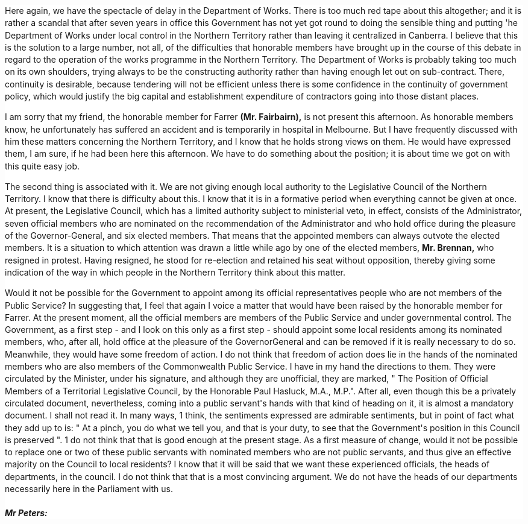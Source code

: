 Here again, we have the spectacle of delay in the Department of Works. There is too much red tape about this altogether; and it is rather a scandal that after seven years in office this Government has not yet got round to doing the sensible thing and putting 'he Department of Works under local control in the Northern Territory rather than leaving it centralized in Canberra. I believe that this is the solution to a large number, not all, of the difficulties that honorable members have brought up in the course of this debate in regard to the operation of the works programme in the Northern Territory. The Department of Works is probably taking too much on its own shoulders, trying always to be the constructing authority rather than having enough let out on sub-contract. There, continuity is desirable, because tendering will not be efficient unless there is some confidence in the continuity of government policy, which would justify the big capital and establishment expenditure of contractors going into those distant places. 

I am sorry that my friend, the honorable member for Farrer  **(Mr. Fairbairn),**  is not present this afternoon. As honorable members know, he unfortunately has suffered an accident and is temporarily in hospital in Melbourne. But I have frequently discussed with him these matters concerning the Northern Territory, and I know that he holds strong views on them. He would have expressed them, I am sure, if he had been here this afternoon. We have to do something about the position; it is about time we got on with this quite easy job. 

The second thing is associated with it. We are not giving enough local authority to the Legislative Council of the Northern Territory. I know that there is difficulty about this. I know that it is in a formative period when everything cannot be given at once. At present, the Legislative Council, which has a limited authority subject to ministerial veto, in effect, consists of the Administrator, seven official members who are nominated on the recommendation of the Administrator and who hold office during the pleasure of the Governor-General, and six elected members. That means that the appointed members can always outvote the elected members. It is a situation to which attention was drawn a little while ago by one of the elected members,  **Mr. Brennan,**  who resigned in protest. Having resigned, he stood for re-election and retained his seat without opposition, thereby giving some indication of the way in which people in the Northern Territory think about this matter. 

Would it not be possible for the Government to appoint among its official representatives people who are not members of the Public Service? In suggesting that, I feel that again I voice a matter that would have been raised by the honorable member for Farrer. At the present moment, all the official members are members of the Public Service and under governmental control. The Government, as a first step - and I look on this only as a first step - should appoint some local residents among its nominated members, who, after all, hold office at the pleasure of the GovernorGeneral and can be removed if it is really necessary to do so. Meanwhile, they would have some freedom of action. I do not think that freedom of action does lie in the hands of the nominated members who are also members of the Commonwealth Public Service. I have in my hand the directions to them. They were circulated by the Minister, under his signature, and although they are unofficial, they are marked, " The Position of Official Members of a Territorial Legislative Council, by the Honorable Paul Hasluck, M.A., M.P.". After all, even though this be a privately circulated document, nevertheless, coming into a public servant's hands with that kind of heading on it, it is almost a mandatory document. I shall not read it. In many ways,  1  think, the sentiments expressed are admirable sentiments, but in point of fact what they add up to is: " At a pinch, you do what we tell you, and that is your duty, to see that the Government's position in this Council is preserved ".  1  do not think that that is good enough at the present stage. As a first measure of change, would it not be possible to replace one or two of these public servants with nominated members who are not public servants, and thus give an effective majority on the Council to local residents? I know that it will be said that we want these experienced officials, the heads of departments, in the council. I do not think that that is a most convincing argument. We do not have the heads of our departments necessarily here in the Parliament with us. 

##### Mr Peters:
